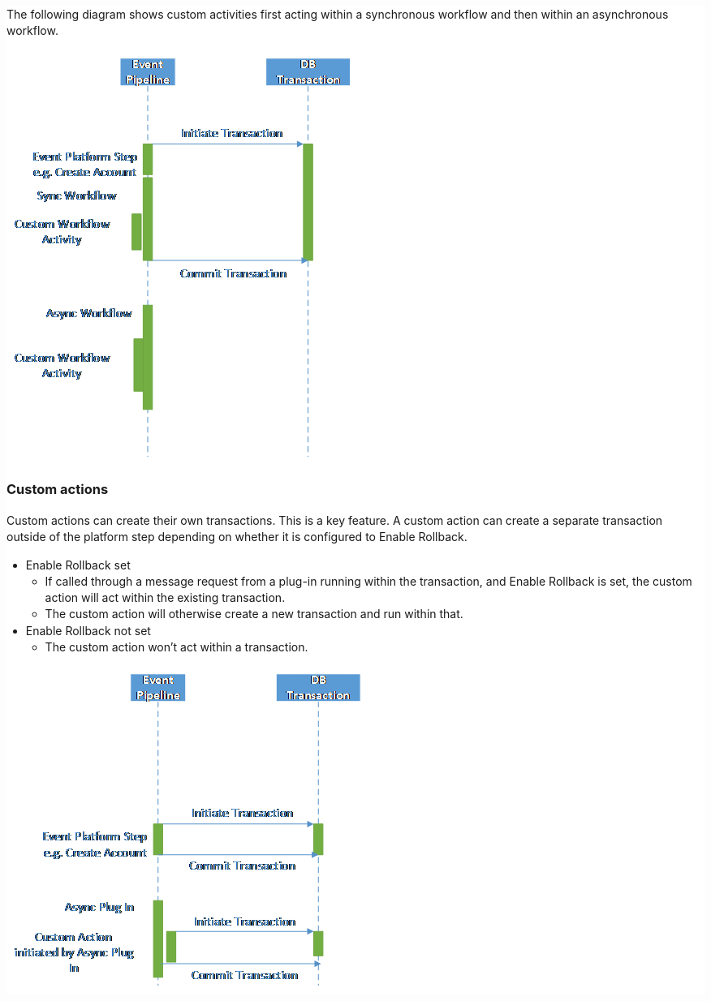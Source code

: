 The following diagram shows custom activities first acting within a synchronous workflow and then within an asynchronous workflow.

![Custom workflow activity](media/custom-workflow-activity.png)

### Custom actions

Custom actions can create their own transactions. This is a key feature. A custom action can create a separate transaction outside of the platform step depending on whether it is configured to Enable Rollback.

- Enable Rollback set
    - If called through a message request from a plug-in running within the transaction, and Enable Rollback is set, the custom action will act within the existing transaction.
    - The custom action will otherwise create a new transaction and run within that.
- Enable Rollback not set
    - The custom action won’t act within a transaction.

![custom actions](media/custom-actions.png)
